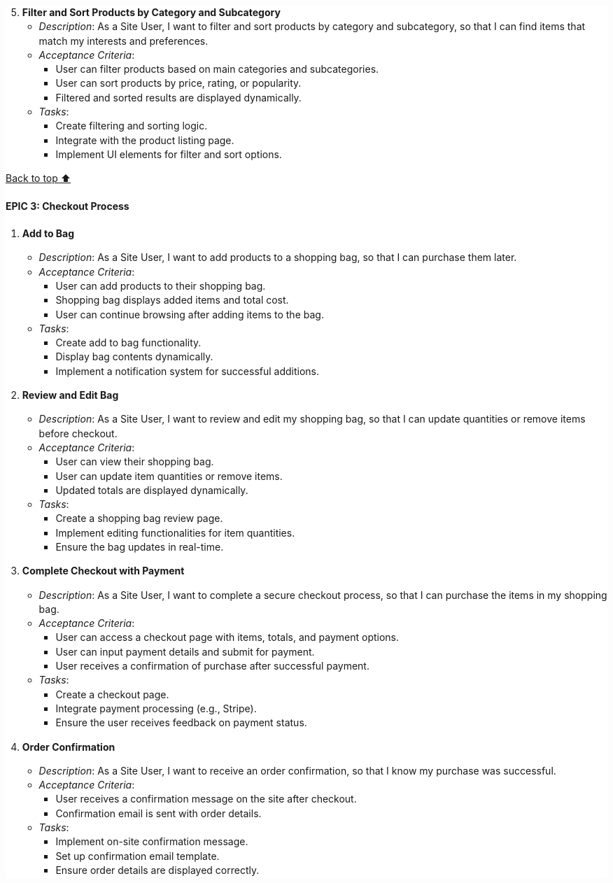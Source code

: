 5. **Filter and Sort Products by Category and Subcategory**
   - *Description*: As a Site User, I want to filter and sort products by category and subcategory, so that I can find items that match my interests and preferences.
   - *Acceptance Criteria*:
     - User can filter products based on main categories and subcategories.
     - User can sort products by price, rating, or popularity.
     - Filtered and sorted results are displayed dynamically.
   - *Tasks*:
     - Create filtering and sorting logic.
     - Integrate with the product listing page.
     - Implement UI elements for filter and sort options.

[Back to top ⬆](#table-of-contents)

#### EPIC 3: Checkout Process

1. **Add to Bag**
   - *Description*: As a Site User, I want to add products to a shopping bag, so that I can purchase them later.
   - *Acceptance Criteria*:
     - User can add products to their shopping bag.
     - Shopping bag displays added items and total cost.
     - User can continue browsing after adding items to the bag.
   - *Tasks*:
     - Create add to bag functionality.
     - Display bag contents dynamically.
     - Implement a notification system for successful additions.

2. **Review and Edit Bag**
   - *Description*: As a Site User, I want to review and edit my shopping bag, so that I can update quantities or remove items before checkout.
   - *Acceptance Criteria*:
     - User can view their shopping bag.
     - User can update item quantities or remove items.
     - Updated totals are displayed dynamically.
   - *Tasks*:
     - Create a shopping bag review page.
     - Implement editing functionalities for item quantities.
     - Ensure the bag updates in real-time.

3. **Complete Checkout with Payment**
   - *Description*: As a Site User, I want to complete a secure checkout process, so that I can purchase the items in my shopping bag.
   - *Acceptance Criteria*:
     - User can access a checkout page with items, totals, and payment options.
     - User can input payment details and submit for payment.
     - User receives a confirmation of purchase after successful payment.
   - *Tasks*:
     - Create a checkout page.
     - Integrate payment processing (e.g., Stripe).
     - Ensure the user receives feedback on payment status.

4. **Order Confirmation**
   - *Description*: As a Site User, I want to receive an order confirmation, so that I know my purchase was successful.
   - *Acceptance Criteria*:
     - User receives a confirmation message on the site after checkout.
     - Confirmation email is sent with order details.
   - *Tasks*:
     - Implement on-site confirmation message.
     - Set up confirmation email template.
     - Ensure order details are displayed correctly.
